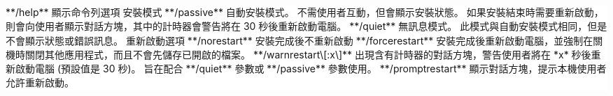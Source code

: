 <td style="border:1px solid black;">
**/help**  
</td>
<td style="border:1px solid black;">
顯示命令列選項
</td>
</tr>
<tr>
<th colspan="2" style="border:1px solid black;">
安裝模式
</th>
</tr>
<tr class="alternateRow">
<td style="border:1px solid black;">
**/passive**  
</td>
<td style="border:1px solid black;">
自動安裝模式。 不需使用者互動，但會顯示安裝狀態。 如果安裝結束時需要重新啟動，則會向使用者顯示對話方塊，其中的計時器會警告將在 30 秒後重新啟動電腦。
</td>
</tr>
<tr>
<td style="border:1px solid black;">
**/quiet**  
</td>
<td style="border:1px solid black;">
無訊息模式。 此模式與自動安裝模式相同，但是不會顯示狀態或錯誤訊息。
</td>
</tr>
<tr>
<th colspan="2" style="border:1px solid black;">
重新啟動選項
</th>
</tr>
<tr class="alternateRow">
<td style="border:1px solid black;">
**/norestart**  
</td>
<td style="border:1px solid black;">
安裝完成後不重新啟動
</td>
</tr>
<tr>
<td style="border:1px solid black;">
**/forcerestart**  
</td>
<td style="border:1px solid black;">
安裝完成後重新啟動電腦，並強制在關機時關閉其他應用程式，而且不會先儲存已開啟的檔案。
</td>
</tr>
<tr class="alternateRow">
<td style="border:1px solid black;">
**/warnrestart\[:x\]**  
</td>
<td style="border:1px solid black;">
出現含有計時器的對話方塊，警告使用者將在 *x* 秒後重新啟動電腦 (預設值是 30 秒)。 旨在配合 **/quiet** 參數或 **/passive** 參數使用。
</td>
</tr>
<tr>
<td style="border:1px solid black;">
**/promptrestart**  
</td>
<td style="border:1px solid black;">
顯示對話方塊，提示本機使用者允許重新啟動。
</td>